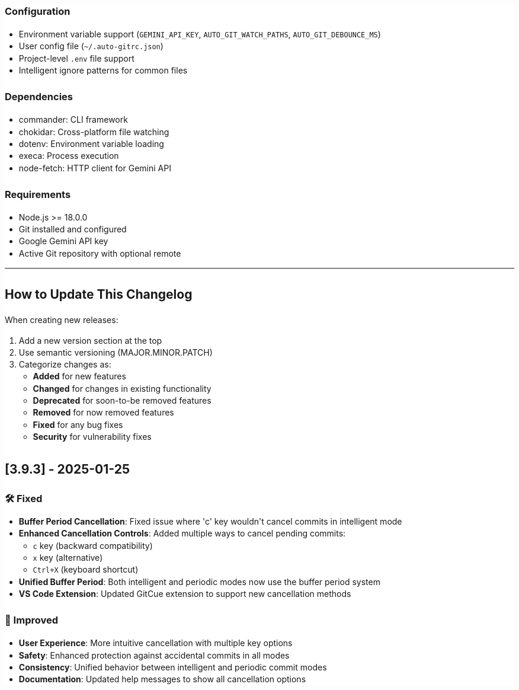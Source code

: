 ### Configuration
- Environment variable support (`GEMINI_API_KEY`, `AUTO_GIT_WATCH_PATHS`, `AUTO_GIT_DEBOUNCE_MS`)
- User config file (`~/.auto-gitrc.json`)
- Project-level `.env` file support
- Intelligent ignore patterns for common files

### Dependencies
- commander: CLI framework
- chokidar: Cross-platform file watching
- dotenv: Environment variable loading
- execa: Process execution
- node-fetch: HTTP client for Gemini API

### Requirements
- Node.js >= 18.0.0
- Git installed and configured
- Google Gemini API key
- Active Git repository with optional remote

---

## How to Update This Changelog

When creating new releases:

1. Add a new version section at the top
2. Use semantic versioning (MAJOR.MINOR.PATCH)
3. Categorize changes as:
   - **Added** for new features
   - **Changed** for changes in existing functionality
   - **Deprecated** for soon-to-be removed features
   - **Removed** for now removed features
   - **Fixed** for any bug fixes
   - **Security** for vulnerability fixes

## [3.9.3] - 2025-01-25

### 🛠️ Fixed
- **Buffer Period Cancellation**: Fixed issue where 'c' key wouldn't cancel commits in intelligent mode
- **Enhanced Cancellation Controls**: Added multiple ways to cancel pending commits:
  - `c` key (backward compatibility)
  - `x` key (alternative)
  - `Ctrl+X` (keyboard shortcut)
- **Unified Buffer Period**: Both intelligent and periodic modes now use the buffer period system
- **VS Code Extension**: Updated GitCue extension to support new cancellation methods

### 🎯 Improved
- **User Experience**: More intuitive cancellation with multiple key options
- **Safety**: Enhanced protection against accidental commits in all modes
- **Consistency**: Unified behavior between intelligent and periodic commit modes
- **Documentation**: Updated help messages to show all cancellation options
